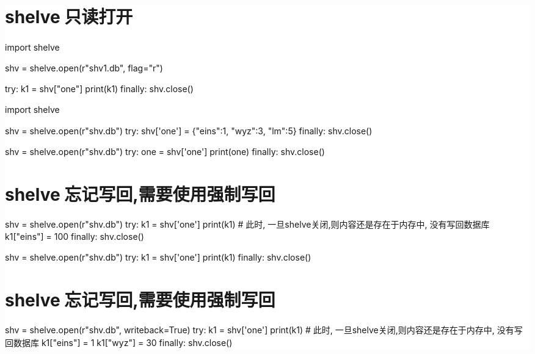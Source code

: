 # shelve 只读打开
import shelve

shv = shelve.open(r"shv1.db", flag="r")

try:
    k1 = shv["one"]
    print(k1)
finally:
    shv.close()
    
import shelve



shv = shelve.open(r"shv.db")
try:
    shv['one'] = {"eins":1, "wyz":3, "lm":5}
finally:
    shv.close()
    
shv = shelve.open(r"shv.db")
try:
    one = shv['one']
    print(one)
finally:
    shv.close()
    
    
 
# shelve 忘记写回,需要使用强制写回
shv = shelve.open(r"shv.db")
try:
    k1 = shv['one']
    print(k1)
    # 此时, 一旦shelve关闭,则内容还是存在于内存中, 没有写回数据库
    k1["eins"] = 100
finally:
    shv.close()

shv = shelve.open(r"shv.db")
try:
    k1 = shv['one']
    print(k1)
finally:
    shv.close()
    
    
    
# shelve 忘记写回,需要使用强制写回
shv = shelve.open(r"shv.db", writeback=True)
try:
    k1 = shv['one']
    print(k1)
    # 此时, 一旦shelve关闭,则内容还是存在于内存中, 没有写回数据库
    k1["eins"] = 1
    k1["wyz"] = 30
finally:
    shv.close()
